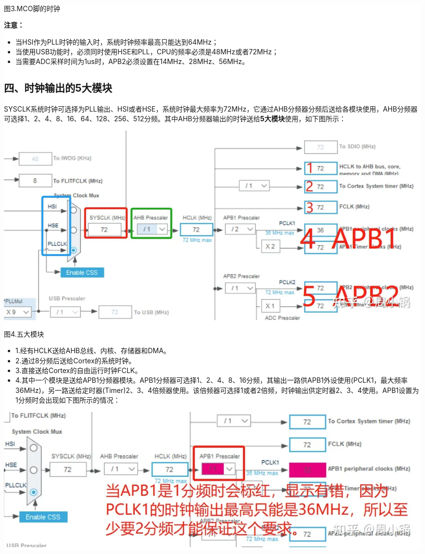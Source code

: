 图3.MCO脚的时钟

**注意：**

+   当HSI作为PLL时钟的输入时，系统时钟频率最高只能达到64MHz；
+   当使用USB功能时，必须同时使用HSE和PLL，CPU的频率必须是48MHz或者72MHz；
+   当需要ADC采样时间为1us时，APB2必须设置在14MHz、28MHz、56MHz。

## 四、时钟输出的5大模块

SYSCLK系统时钟可选择为PLL输出、HSI或者HSE，系统时钟最大频率为72MHz，它通过AHB分频器分频后送给各模块使用，AHB分频器可选择1、2、4、8、16、64、128、256、512分频。其中AHB分频器输出的时钟送给**5大模块**使用，如下图所示：

![alt text](image-3.png)

图4.五大模块

+   1.经有HCLK送给AHB总线、内核、存储器和DMA。
+   2.通过8分频后送给Cortex的系统时钟。
+   3.直接送给Cortex的自由运行时钟FCLK。
+   4.其中一个模块是送给APB1分频器模块。APB1分频器可选择1、2、4、8、16分频，其输出一路供APB1外设使用(PCLK1，最大频率36MHz)，另一路送给定时器(Timer)2、3、4倍频器使用。该倍频器可选择1或者2倍频，时钟输出供定时器2、3、4使用。APB1设置为1分频时会出现如下图所示的情况：

![alt text](image-4.png)
